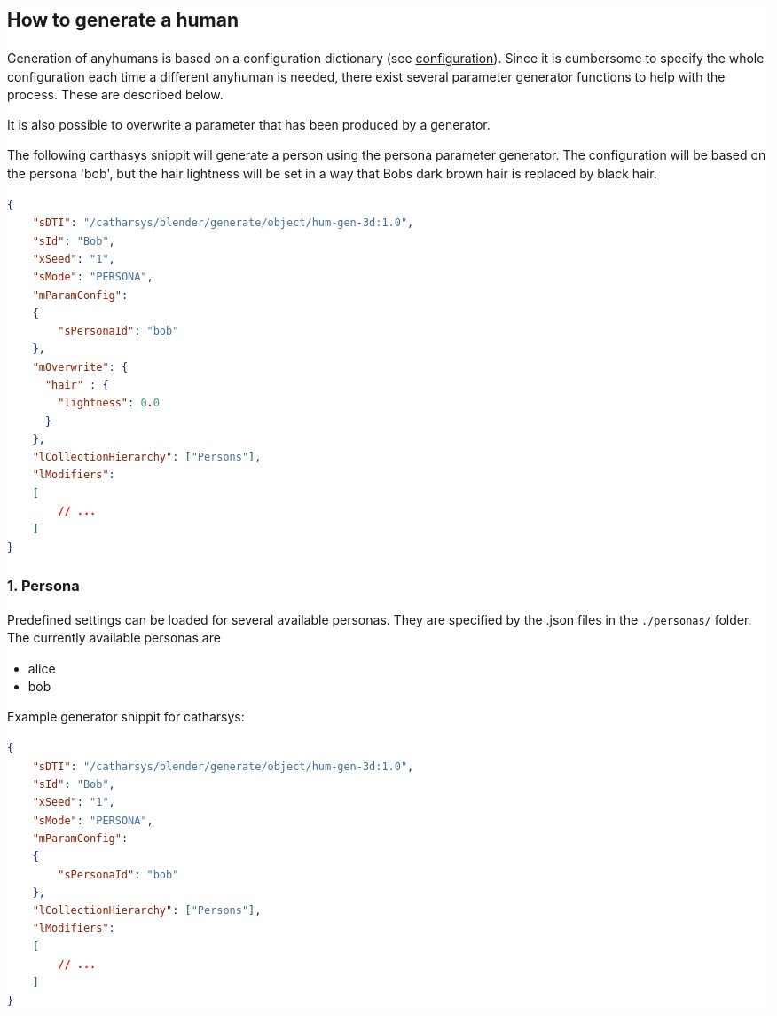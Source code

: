 


## How to generate a human <a name="generate-anyhumans"></a>
Generation of anyhumans is based on a configuration dictionary (see [configuration](#anyhuman-configuration)).
Since it is cumbersome to specify the whole configuration each time a different anyhuman is needed, there exist several parameter generator functions to help with the process.
These are described below.

It is also possible to overwrite a parameter that has been produced by a generator.

The following carthasys snippit will generate a person using the persona parameter generator. The configuration will be based on the persona 'bob', but the hair lightness will be set in a way that Bobs dark brown hair is replaced by black hair.

```json
{
    "sDTI": "/catharsys/blender/generate/object/hum-gen-3d:1.0",
    "sId": "Bob",
    "xSeed": "1",
    "sMode": "PERSONA",
    "mParamConfig":
    {
        "sPersonaId": "bob"
    },
    "mOverwrite": {
      "hair" : {
        "lightness": 0.0
      }
    },
    "lCollectionHierarchy": ["Persons"],
    "lModifiers":
    [
        // ...
    ]
}
```

### 1. Persona

Predefined settings can be loaded for several available personas. 
They are specified by the .json files in the `./personas/` folder. 
The currently available personas are
- alice
- bob

Example generator snippit for catharsys:

```json
{
    "sDTI": "/catharsys/blender/generate/object/hum-gen-3d:1.0",
    "sId": "Bob",
    "xSeed": "1",
    "sMode": "PERSONA",
    "mParamConfig":
    {
        "sPersonaId": "bob"
    },            
    "lCollectionHierarchy": ["Persons"],
    "lModifiers":
    [
        // ...
    ]
}
```